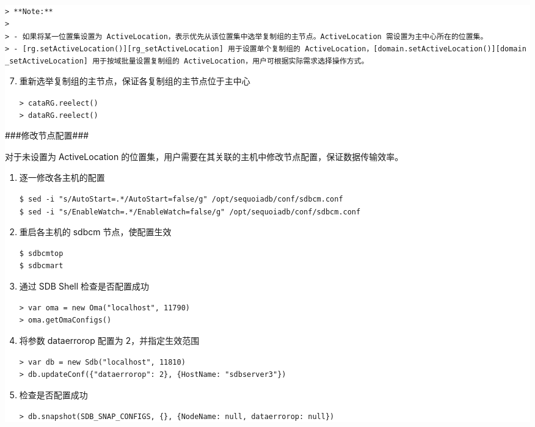     > **Note:**
    >
    > - 如果将某一位置集设置为 ActiveLocation，表示优先从该位置集中选举复制组的主节点。ActiveLocation 需设置为主中心所在的位置集。
    > - [rg.setActiveLocation()][rg_setActiveLocation] 用于设置单个复制组的 ActiveLocation，[domain.setActiveLocation()][domain_setActiveLocation] 用于按域批量设置复制组的 ActiveLocation，用户可根据实际需求选择操作方式。

7. 重新选举复制组的主节点，保证各复制组的主节点位于主中心

    ```lang-javascript
    > cataRG.reelect()
    > dataRG.reelect()
    ```

###修改节点配置###

对于未设置为 ActiveLocation 的位置集，用户需要在其关联的主机中修改节点配置，保证数据传输效率。 

1. 逐一修改各主机的配置

    ```lang-bash
    $ sed -i "s/AutoStart=.*/AutoStart=false/g" /opt/sequoiadb/conf/sdbcm.conf
    $ sed -i "s/EnableWatch=.*/EnableWatch=false/g" /opt/sequoiadb/conf/sdbcm.conf
    ```

2. 重启各主机的 sdbcm 节点，使配置生效

    ```lang-bash
    $ sdbcmtop
    $ sdbcmart
    ```

3. 通过 SDB Shell 检查是否配置成功

    ```lang-javascript
    > var oma = new Oma("localhost", 11790)
    > oma.getOmaConfigs()
    ```

4. 将参数 dataerrorop 配置为 2，并指定生效范围

    ```lang-javascript
    > var db = new Sdb("localhost", 11810)
    > db.updateConf({"dataerrorop": 2}, {HostName: "sdbserver3"})
    ```

5. 检查是否配置成功

    ```lang-javascript
    > db.snapshot(SDB_SNAP_CONFIGS, {}, {NodeName: null, dataerrorop: null})
    ```

[^_^]:
     本文使用的所有引用及链接
[data_node]:manual/Distributed_Engine/Architecture/Node/data_node.md
[catalog_node]:manual/Distributed_Engine/Architecture/Node/catalog_node.md
[coord_node]:manual/Distributed_Engine/Architecture/Node/coord_node.md
[ha_dr_program]:manual/Deployment/ha_dr_program.md
[split_merge]:manual/Distributed_Engine/Maintainance/Mgmt_Tools/split_merge.md
[location]:manual/Distributed_Engine/Architecture/Location/Readme.md
[node_setLocation]:manual/Manual/Sequoiadb_Command/SdbNode/setLocation.md
[rg_setActiveLocation]:manual/Manual/Sequoiadb_Command/SdbReplicaGroup/setActiveLocation.md
[domain_setActiveLocation]:manual/Manual/Sequoiadb_Command/SdbDomain/setActiveLocation.md
[domain_setLocation]:manual/Manual/Sequoiadb_Command/SdbDomain/setLocation.md
[domain]:manual/Distributed_Engine/Architecture/domain.md
[location_principle]:manual/Distributed_Engine/Architecture/Location/location_principle.md#位置亲和性
[location]:images/Deployment/location.png